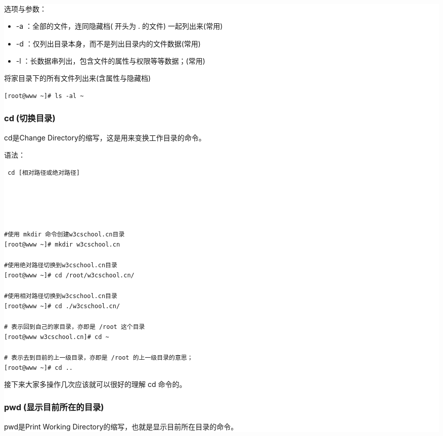 

选项与参数：



 	
  * -a ：全部的文件，连同隐藏档( 开头为 . 的文件) 一起列出来(常用)

 	
  * -d ：仅列出目录本身，而不是列出目录内的文件数据(常用)

 	
  * -l ：长数据串列出，包含文件的属性与权限等等数据；(常用)


将家目录下的所有文件列出来(含属性与隐藏档)

    
    [root@www ~]# ls -al ~
    




### cd (切换目录)


cd是Change Directory的缩写，这是用来变换工作目录的命令。

语法：

    
     cd [相对路径或绝对路径]
    



    
    #使用 mkdir 命令创建w3cschool.cn目录
    [root@www ~]# mkdir w3cschool.cn
    
    #使用绝对路径切换到w3cschool.cn目录
    [root@www ~]# cd /root/w3cschool.cn/
    
    #使用相对路径切换到w3cschool.cn目录
    [root@www ~]# cd ./w3cschool.cn/
    
    # 表示回到自己的家目录，亦即是 /root 这个目录
    [root@www w3cschool.cn]# cd ~
    
    # 表示去到目前的上一级目录，亦即是 /root 的上一级目录的意思；
    [root@www ~]# cd ..
    


接下来大家多操作几次应该就可以很好的理解 cd 命令的。


### pwd (显示目前所在的目录)


pwd是Print Working Directory的缩写，也就是显示目前所在目录的命令。

    